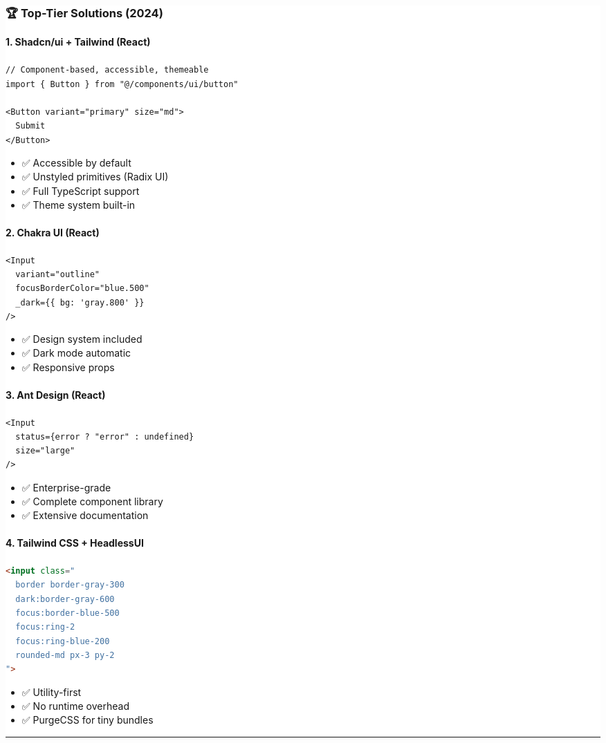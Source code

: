 ### 🏆 **Top-Tier Solutions (2024)**

#### **1. Shadcn/ui + Tailwind (React)**
```tsx
// Component-based, accessible, themeable
import { Button } from "@/components/ui/button"

<Button variant="primary" size="md">
  Submit
</Button>
```
- ✅ Accessible by default
- ✅ Unstyled primitives (Radix UI)
- ✅ Full TypeScript support
- ✅ Theme system built-in

#### **2. Chakra UI (React)**
```tsx
<Input 
  variant="outline"
  focusBorderColor="blue.500"
  _dark={{ bg: 'gray.800' }}
/>
```
- ✅ Design system included
- ✅ Dark mode automatic
- ✅ Responsive props

#### **3. Ant Design (React)**
```tsx
<Input 
  status={error ? "error" : undefined}
  size="large"
/>
```
- ✅ Enterprise-grade
- ✅ Complete component library
- ✅ Extensive documentation

#### **4. Tailwind CSS + HeadlessUI**
```html
<input class="
  border border-gray-300 
  dark:border-gray-600 
  focus:border-blue-500 
  focus:ring-2 
  focus:ring-blue-200
  rounded-md px-3 py-2
">
```
- ✅ Utility-first
- ✅ No runtime overhead
- ✅ PurgeCSS for tiny bundles

---